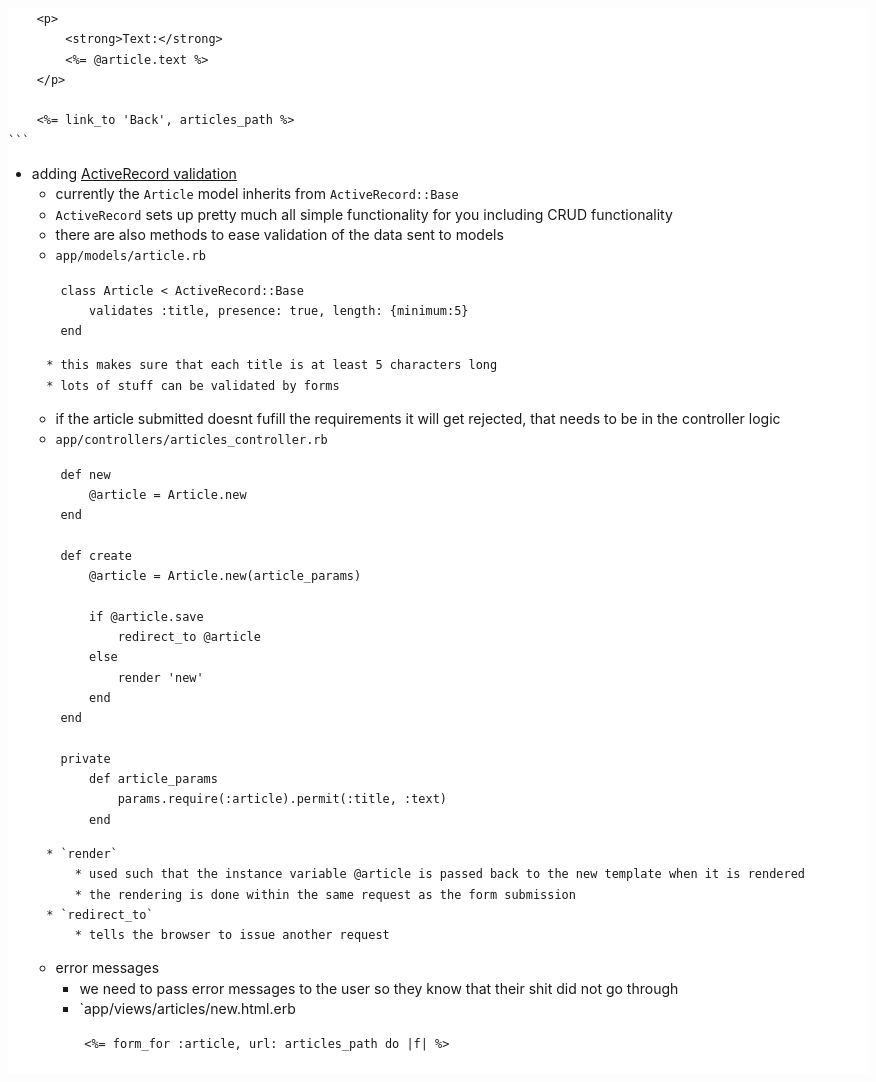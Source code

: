 		<p>
  			<strong>Text:</strong>
  			<%= @article.text %>
		</p>
 
		<%= link_to 'Back', articles_path %>
	```
	
* adding [ActiveRecord validation](http://guides.rubyonrails.org/active_record_validations.html) 
	* currently the `Article` model inherits from `ActiveRecord::Base`	
	* `ActiveRecord` sets up pretty much all simple functionality for you including CRUD functionality 
	* there are also methods to ease validation of the data sent to models 
	* `app/models/article.rb`
	```
		class Article < ActiveRecord::Base
			validates :title, presence: true, length: {minimum:5}
		end
	```
		* this makes sure that each title is at least 5 characters long 
		* lots of stuff can be validated by forms
	* if the article submitted doesnt fufill the requirements it will get rejected, that needs to be in the controller logic
	* `app/controllers/articles_controller.rb`
	```
		def new 
			@article = Article.new
		end
		
		def create 
			@article = Article.new(article_params)
		
			if @article.save
				redirect_to @article
			else
				render 'new'
			end
		end
		
		private 
			def article_params
				params.require(:article).permit(:title, :text)
			end
	```
		* `render` 
			* used such that the instance variable @article is passed back to the new template when it is rendered 
			* the rendering is done within the same request as the form submission 
		* `redirect_to` 
			* tells the browser to issue another request 
	* error messages 
		* we need to pass error messages to the user so they know that their shit did not go through 
		* `app/views/articles/new.html.erb
		```
			<%= form_for :article, url: articles_path do |f| %>
			